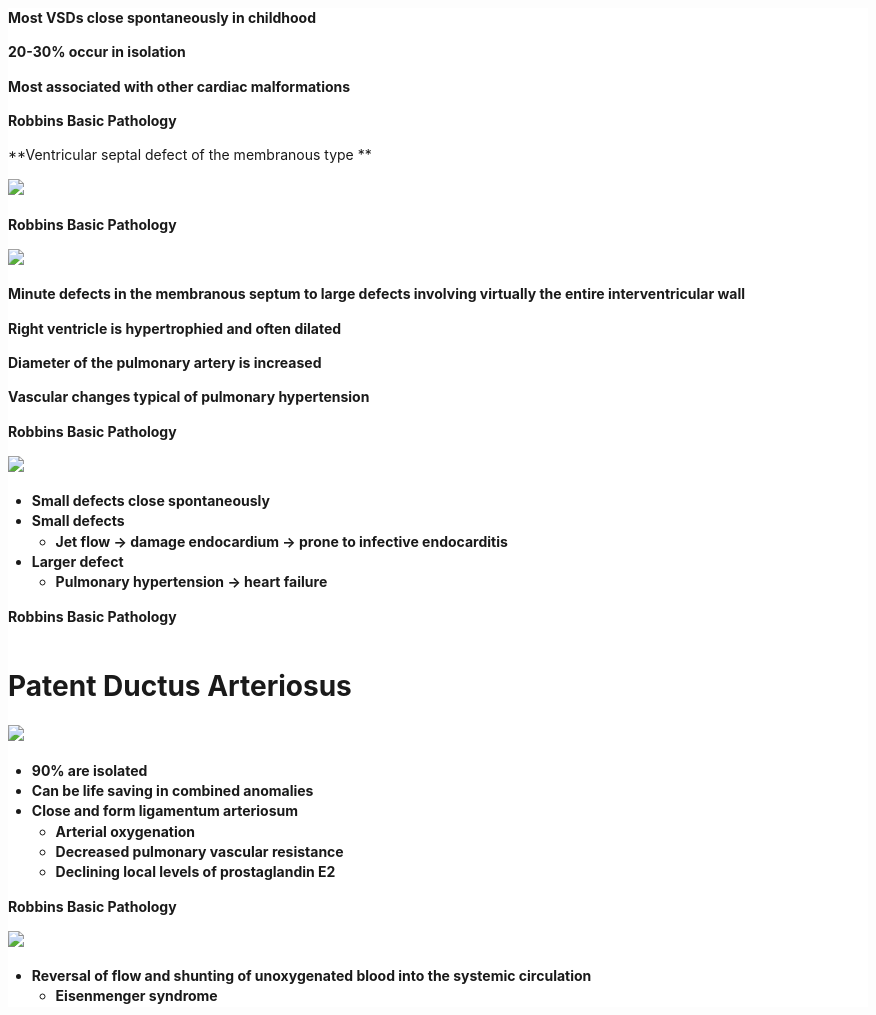 **Most VSDs close spontaneously in childhood**

**20-30% occur in isolation**

**Most associated with other cardiac malformations**

**Robbins Basic Pathology**

**Ventricular septal defect of the membranous type **

![](./img-local/Congenital-Heart-Diseases11.png)

**Robbins Basic Pathology**

![](./img-local/Congenital-Heart-Diseases12.png)

**Minute defects in the membranous septum to large defects involving
virtually the entire interventricular wall**

**Right ventricle is hypertrophied and often dilated**

**Diameter of the pulmonary artery is increased**

**Vascular changes typical of pulmonary hypertension**

**Robbins Basic Pathology**

![](./img-local/Congenital-Heart-Diseases13.png)

- **Small defects close spontaneously**
- **Small defects**
  - **Jet flow → damage endocardium → prone to infective endocarditis**
- **Larger defect**
  - **Pulmonary hypertension → heart failure**

**Robbins Basic Pathology**

# Patent Ductus Arteriosus

![](./img-local/Congenital-Heart-Diseases14.png)

- **90% are isolated**
- **Can be life saving in combined anomalies**
- **Close and form ligamentum arteriosum**
  - **Arterial oxygenation**
  - **Decreased pulmonary vascular resistance**
  - **Declining local levels of prostaglandin E2**

**Robbins Basic Pathology**

![](./img-local/Congenital-Heart-Diseases15.png)

- **Reversal of flow and shunting of unoxygenated blood into the
  systemic circulation**
  - **Eisenmenger syndrome**
